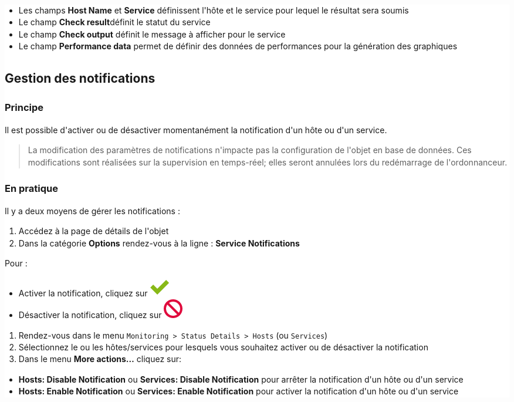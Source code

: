 -   Les champs **Host Name** et **Service** définissent l'hôte et le
service pour lequel le résultat sera soumis
-   Le champ **Check result**définit le statut du service
-   Le champ **Check output** définit le message à afficher pour le
service
-   Le champ **Performance data** permet de définir des données de
performances pour la génération des graphiques

## Gestion des notifications

### Principe

Il est possible d'activer ou de désactiver momentanément la notification
d'un hôte ou d'un service.

> La modification des paramètres de notifications n'impacte pas la
> configuration de l'objet en base de données. Ces modifications sont
> réalisées sur la supervision en temps-réel; elles seront annulées lors
> du redémarrage de l'ordonnanceur.

### En pratique

Il y a deux moyens de gérer les notifications :

<Tabs groupId="operating-systems">
<TabItem value="Page de détails d'un objet" label="Page de détails d'un objet">

1.  Accédez à la page de détails de l'objet
2.  Dans la catégorie **Options** rendez-vous à la ligne : **Service
Notifications**

Pour :

-   Activer la notification, cliquez sur ![image](../assets/configuration/common/enabled.png)
-   Désactiver la notification, cliquez sur ![image](../assets/configuration/common/disabled.png)

</TabItem>
<TabItem value="Interface temps réelle" label="Interface temps réelle">

1.  Rendez-vous dans le menu `Monitoring > Status Details > Hosts` (ou
`Services`)
2.  Sélectionnez le ou les hôtes/services pour lesquels vous souhaitez
activer ou de désactiver la notification
3.  Dans le menu **More actions…** cliquez sur:

-   **Hosts: Disable Notification** ou **Services: Disable
Notification** pour arrêter la notification d'un hôte ou d'un
service
-   **Hosts: Enable Notification** ou **Services: Enable Notification**
pour activer la notification d'un hôte ou d'un service
